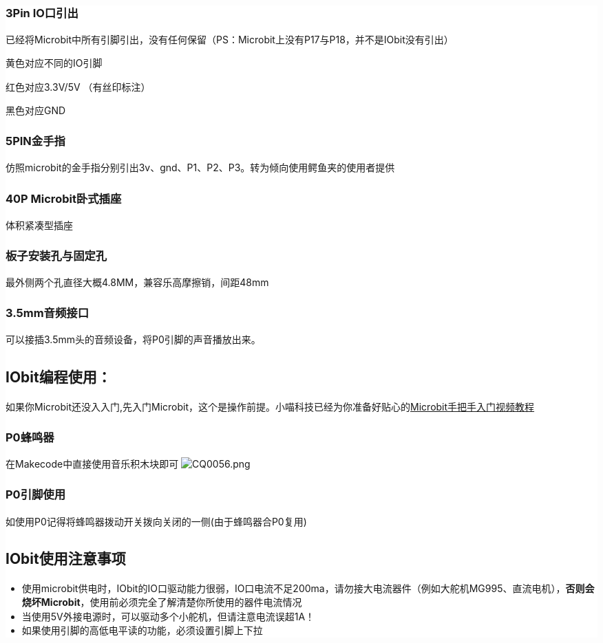 

### 3Pin IO口引出
已经将Microbit中所有引脚引出，没有任何保留（PS：Microbit上没有P17与P18，并不是IObit没有引出）

黄色对应不同的IO引脚

红色对应3.3V/5V （有丝印标注）

黑色对应GND

### 5PIN金手指
仿照microbit的金手指分别引出3v、gnd、P1、P2、P3。转为倾向使用鳄鱼夹的使用者提供

### 40P Microbit卧式插座
体积紧凑型插座

### 板子安装孔与固定孔
最外侧两个孔直径大概4.8MM，兼容乐高摩擦销，间距48mm

### 3.5mm音频接口
可以接插3.5mm头的音频设备，将P0引脚的声音播放出来。

## IObit编程使用：
如果你Microbit还没入入门,先入门Microbit，这个是操作前提。小喵科技已经为你准备好贴心的[Microbit手把手入门视频教程](https://bbs.kittenbot.cn/forum.php?mod=viewthread&tid=201&highlight=Microbit%2B%CA%D3%C6%B5)

### P0蜂鸣器
在Makecode中直接使用音乐积木块即可
![CQ0056.png](https://s1.ax1x.com/2018/04/23/CQ0056.png)

### P0引脚使用
如使用P0记得将蜂鸣器拨动开关拨向关闭的一侧(由于蜂鸣器合P0复用)




## IObit使用注意事项

 - 使用microbit供电时，IObit的IO口驱动能力很弱，IO口电流不足200ma，请勿接大电流器件（例如大舵机MG995、直流电机），**否则会烧坏Microbit**，使用前必须完全了解清楚你所使用的器件电流情况   
 - 当使用5V外接电源时，可以驱动多个小舵机，但请注意电流误超1A！   
 - 如果使用引脚的高低电平读的功能，必须设置引脚上下拉   
